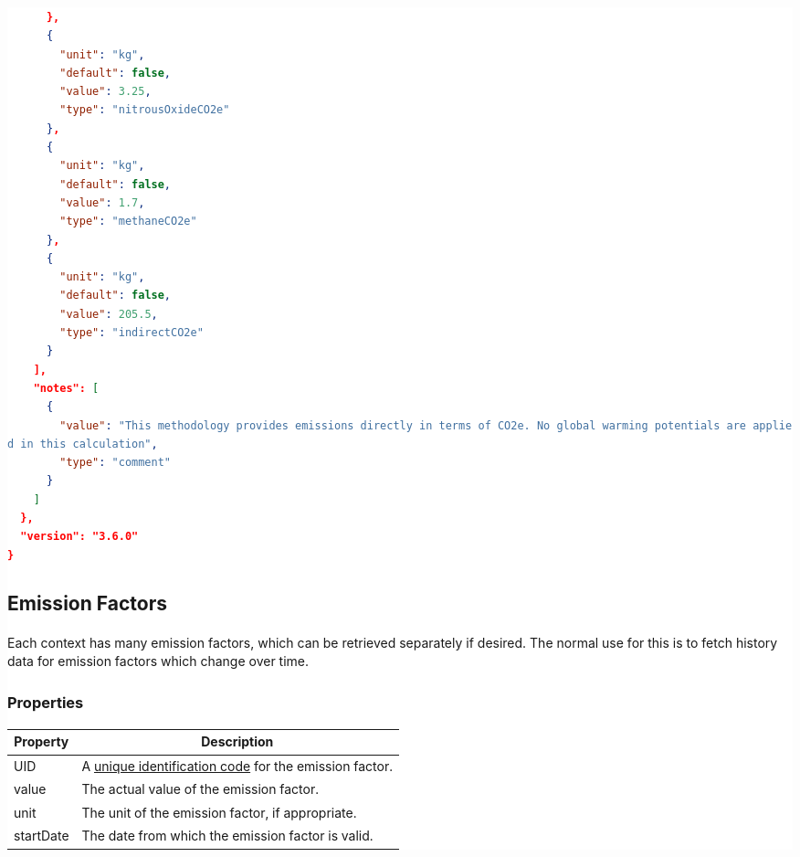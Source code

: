 ```json
      },
      {
        "unit": "kg",
        "default": false,
        "value": 3.25,
        "type": "nitrousOxideCO2e"
      },
      {
        "unit": "kg",
        "default": false,
        "value": 1.7,
        "type": "methaneCO2e"
      },
      {
        "unit": "kg",
        "default": false,
        "value": 205.5,
        "type": "indirectCO2e"
      }
    ],
    "notes": [
      {
        "value": "This methodology provides emissions directly in terms of CO2e. No global warming potentials are applied in this calculation",
        "type": "comment"
      }
    ]
  },
  "version": "3.6.0"
}
```



Emission Factors
----------------

Each context has many emission factors, which can be retrieved
separately if desired. The normal use for this is to fetch history data
for emission factors which change over time.

### Properties

|  Property|    Description|
|--|--|
|UID         |A [unique identification code](reference.md#uid-reference "UIDs") for the emission factor.|
|value       |The actual value of the emission factor.|
|unit        |The unit of the emission factor, if appropriate.|
|startDate   |The date from which the emission factor is valid.|
